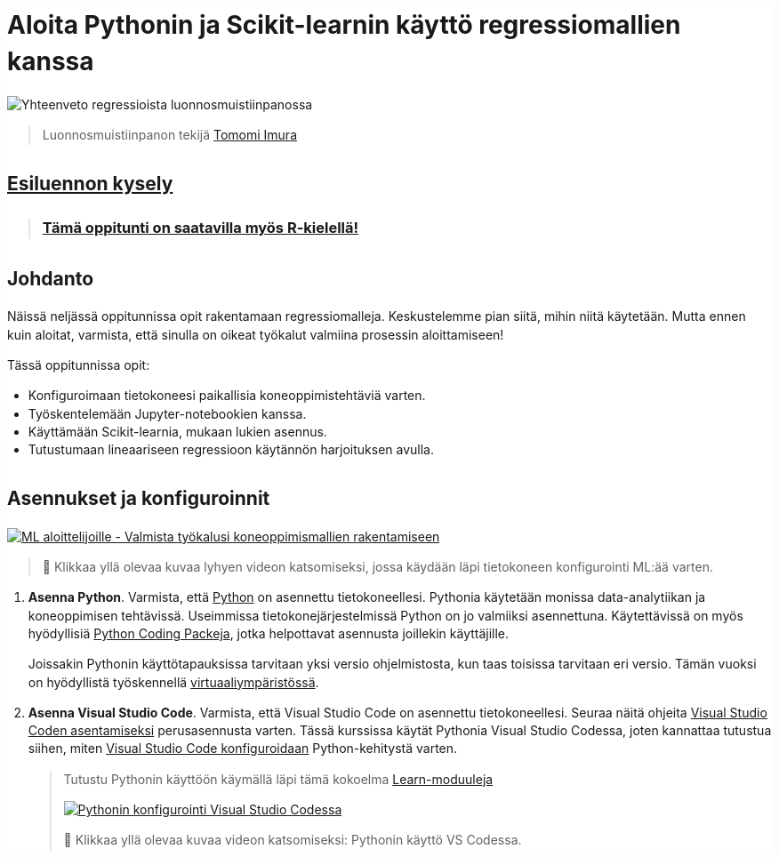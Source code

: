
# Aloita Pythonin ja Scikit-learnin käyttö regressiomallien kanssa

![Yhteenveto regressioista luonnosmuistiinpanossa](../../../../sketchnotes/ml-regression.png)

> Luonnosmuistiinpanon tekijä [Tomomi Imura](https://www.twitter.com/girlie_mac)

## [Esiluennon kysely](https://ff-quizzes.netlify.app/en/ml/)

> ### [Tämä oppitunti on saatavilla myös R-kielellä!](../../../../2-Regression/1-Tools/solution/R/lesson_1.html)

## Johdanto

Näissä neljässä oppitunnissa opit rakentamaan regressiomalleja. Keskustelemme pian siitä, mihin niitä käytetään. Mutta ennen kuin aloitat, varmista, että sinulla on oikeat työkalut valmiina prosessin aloittamiseen!

Tässä oppitunnissa opit:

- Konfiguroimaan tietokoneesi paikallisia koneoppimistehtäviä varten.
- Työskentelemään Jupyter-notebookien kanssa.
- Käyttämään Scikit-learnia, mukaan lukien asennus.
- Tutustumaan lineaariseen regressioon käytännön harjoituksen avulla.

## Asennukset ja konfiguroinnit

[![ML aloittelijoille - Valmista työkalusi koneoppimismallien rakentamiseen](https://img.youtube.com/vi/-DfeD2k2Kj0/0.jpg)](https://youtu.be/-DfeD2k2Kj0 "ML aloittelijoille - Valmista työkalusi koneoppimismallien rakentamiseen")

> 🎥 Klikkaa yllä olevaa kuvaa lyhyen videon katsomiseksi, jossa käydään läpi tietokoneen konfigurointi ML:ää varten.

1. **Asenna Python**. Varmista, että [Python](https://www.python.org/downloads/) on asennettu tietokoneellesi. Pythonia käytetään monissa data-analytiikan ja koneoppimisen tehtävissä. Useimmissa tietokonejärjestelmissä Python on jo valmiiksi asennettuna. Käytettävissä on myös hyödyllisiä [Python Coding Packeja](https://code.visualstudio.com/learn/educators/installers?WT.mc_id=academic-77952-leestott), jotka helpottavat asennusta joillekin käyttäjille.

   Joissakin Pythonin käyttötapauksissa tarvitaan yksi versio ohjelmistosta, kun taas toisissa tarvitaan eri versio. Tämän vuoksi on hyödyllistä työskennellä [virtuaaliympäristössä](https://docs.python.org/3/library/venv.html).

2. **Asenna Visual Studio Code**. Varmista, että Visual Studio Code on asennettu tietokoneellesi. Seuraa näitä ohjeita [Visual Studio Coden asentamiseksi](https://code.visualstudio.com/) perusasennusta varten. Tässä kurssissa käytät Pythonia Visual Studio Codessa, joten kannattaa tutustua siihen, miten [Visual Studio Code konfiguroidaan](https://docs.microsoft.com/learn/modules/python-install-vscode?WT.mc_id=academic-77952-leestott) Python-kehitystä varten.

   > Tutustu Pythonin käyttöön käymällä läpi tämä kokoelma [Learn-moduuleja](https://docs.microsoft.com/users/jenlooper-2911/collections/mp1pagggd5qrq7?WT.mc_id=academic-77952-leestott)
   >
   > [![Pythonin konfigurointi Visual Studio Codessa](https://img.youtube.com/vi/yyQM70vi7V8/0.jpg)](https://youtu.be/yyQM70vi7V8 "Pythonin konfigurointi Visual Studio Codessa")
   >
   > 🎥 Klikkaa yllä olevaa kuvaa videon katsomiseksi: Pythonin käyttö VS Codessa.

